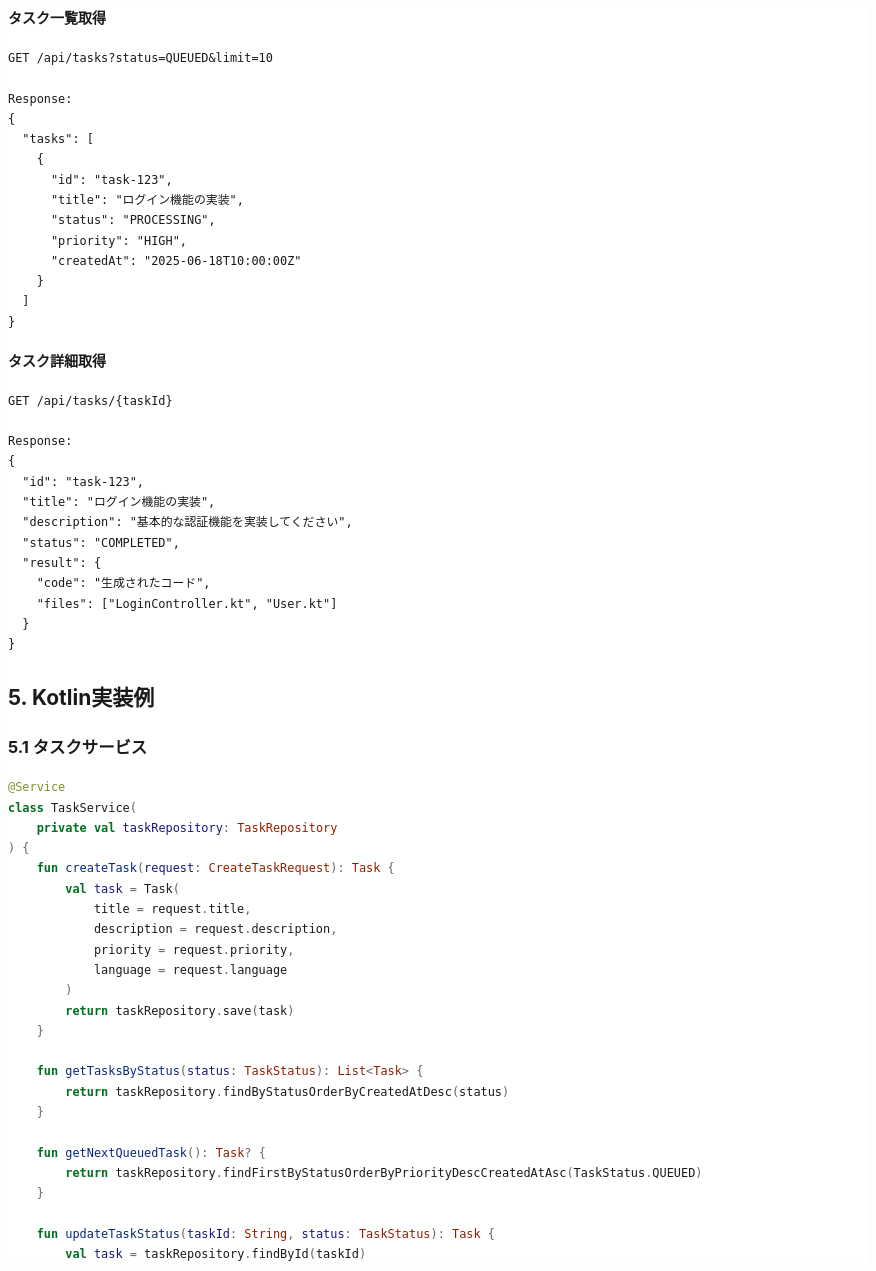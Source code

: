 #### タスク一覧取得
```http
GET /api/tasks?status=QUEUED&limit=10

Response:
{
  "tasks": [
    {
      "id": "task-123",
      "title": "ログイン機能の実装",
      "status": "PROCESSING",
      "priority": "HIGH",
      "createdAt": "2025-06-18T10:00:00Z"
    }
  ]
}
```

#### タスク詳細取得
```http
GET /api/tasks/{taskId}

Response:
{
  "id": "task-123",
  "title": "ログイン機能の実装",
  "description": "基本的な認証機能を実装してください",
  "status": "COMPLETED",
  "result": {
    "code": "生成されたコード",
    "files": ["LoginController.kt", "User.kt"]
  }
}
```

## 5. Kotlin実装例

### 5.1 タスクサービス
```kotlin
@Service
class TaskService(
    private val taskRepository: TaskRepository
) {
    fun createTask(request: CreateTaskRequest): Task {
        val task = Task(
            title = request.title,
            description = request.description,
            priority = request.priority,
            language = request.language
        )
        return taskRepository.save(task)
    }

    fun getTasksByStatus(status: TaskStatus): List<Task> {
        return taskRepository.findByStatusOrderByCreatedAtDesc(status)
    }

    fun getNextQueuedTask(): Task? {
        return taskRepository.findFirstByStatusOrderByPriorityDescCreatedAtAsc(TaskStatus.QUEUED)
    }

    fun updateTaskStatus(taskId: String, status: TaskStatus): Task {
        val task = taskRepository.findById(taskId)
```